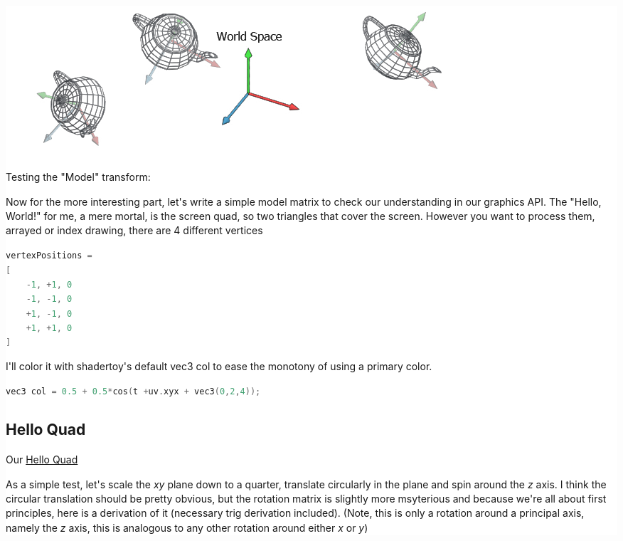 <div id="center">
    <img src="../../images/MVPAppletImages/diagrams/WorldSpace.png">
    <p></p>
</div>

Testing the "Model" transform:

Now for the more interesting part, let's write a simple model matrix to check our understanding in our graphics API.
The "Hello, World!" for me, a mere mortal, is the screen quad, so two triangles
that cover the screen. However you want to process them, arrayed or index drawing, there are 4  different vertices

~~~~~~~~~~~~~~~~~~~~ C
vertexPositions =
[
    -1, +1, 0
    -1, -1, 0
    +1, -1, 0
    +1, +1, 0
]
~~~~~~~~~~~~~~~~~~~~

I'll color it with shadertoy's default vec3 col to ease the monotony of using a primary color.

~~~~~~~~~~~~~~~~~~~~~~~~~~~~~~~~~~~~~~~~~~~~~~~~~~ C
vec3 col = 0.5 + 0.5*cos(t +uv.xyx + vec3(0,2,4));
~~~~~~~~~~~~~~~~~~~~~~~~~~~~~~~~~~~~~~~~~~~~~~~~~~ 

Hello Quad
------------------------------------
Our <a href="../../demos/MVPDerivationTests/helloQuad.html">Hello Quad </a>
</p>

As a simple test, let's scale the $xy$ plane down to a quarter, translate circularly in the plane and spin around the $z$ axis.
I think the circular translation should be pretty obvious, but the rotation matrix is slightly more msyterious and because we're all about first principles, here is a derivation of it (necessary trig derivation included).
(Note, this is only a rotation around a principal axis, namely the $z$ axis, this is analogous to any other rotation around either $x$ or $y$)


<div id="center">